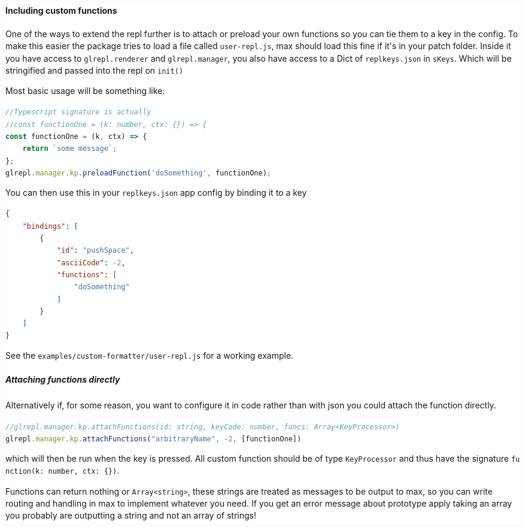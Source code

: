 #### Including custom functions

One of the ways to extend the repl further is to attach or preload your own functions
so you can tie them to a key in the config.
To make this easier the package tries to load a file called `user-repl.js`, max should
load this fine if it's in your patch folder. Inside it you have access to `glrepl.renderer`
and `glrepl.manager`, you also have access to a Dict of `replkeys.json` in `sKeys`. Which
will be stringified and passed into the repl on `init()`

Most basic usage will be something like:

```javascript
//Typescript signature is actually
//const functionOne = (k: number, ctx: {}) => {
const functionOne = (k, ctx) => {
    return `some message`;
};
glrepl.manager.kp.preloadFunction('doSomething', functionOne);
```

You can then use this in your `replkeys.json` app config by binding it
to a key

```json
{
    "bindings": [
        {
            "id": "pushSpace",
            "asciiCode": -2,
            "functions": [
                "doSomething"
            ]
        }
    ]
}
```

See the `examples/custom-formatter/user-repl.js` for a working example.

##### Attaching functions directly

Alternatively if, for some reason, you want to configure it in code rather than
with json you could attach the function directly.

```javascript
//glrepl.manager.kp.attachFunctions(id: string, keyCode: number, funcs: Array<KeyProcessor>)
glrepl.manager.kp.attachFunctions("arbitraryName", -2, [functionOne])
```

which will then be run when the key is pressed. All custom function should be of
type `KeyProcessor` and thus have the signature `function(k: number, ctx: {})`.

Functions can return nothing or `Array<string>`, these strings are treated
as messages to be output to max, so you can write routing and handling in max to
implement whatever you need. If you get an error message about prototype apply taking
an array you probably are outputting a string and not an array of strings!
